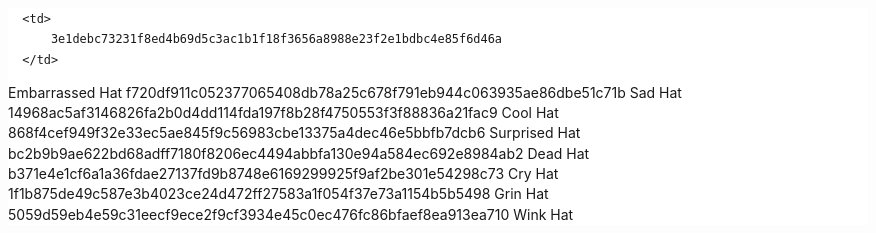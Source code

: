       <td>
          3e1debc73231f8ed4b69d5c3ac1b1f18f3656a8988e23f2e1bdbc4e85f6d46a
      </td>
  </tr>
  <tr>
      <td>
          Embarrassed Hat
      </td>
      <td>
          f720df911c052377065408db78a25c678f791eb944c063935ae86dbe51c71b
      </td>
  </tr>
  <tr>
      <td>
          Sad Hat
      </td>
      <td>
          14968ac5af3146826fa2b0d4dd114fda197f8b28f4750553f3f88836a21fac9
      </td>
  </tr>
  <tr>
      <td>
          Cool Hat
      </td>
      <td>
          868f4cef949f32e33ec5ae845f9c56983cbe13375a4dec46e5bbfb7dcb6
      </td>
  </tr>
  <tr>
      <td>
          Surprised Hat
      </td>
      <td>
          bc2b9b9ae622bd68adff7180f8206ec4494abbfa130e94a584ec692e8984ab2
      </td>
  </tr>
  <tr>
      <td>
          Dead Hat
      </td>
      <td>
          b371e4e1cf6a1a36fdae27137fd9b8748e6169299925f9af2be301e54298c73
      </td>
  </tr>
  <tr>
      <td>
          Cry Hat
      </td>
      <td>
          1f1b875de49c587e3b4023ce24d472ff27583a1f054f37e73a1154b5b5498
      </td>
  </tr>
  <tr>
      <td>
          Grin Hat
      </td>
      <td>
          5059d59eb4e59c31eecf9ece2f9cf3934e45c0ec476fc86bfaef8ea913ea710
      </td>
  </tr>
  <tr>
      <td>
          Wink Hat
      </td>